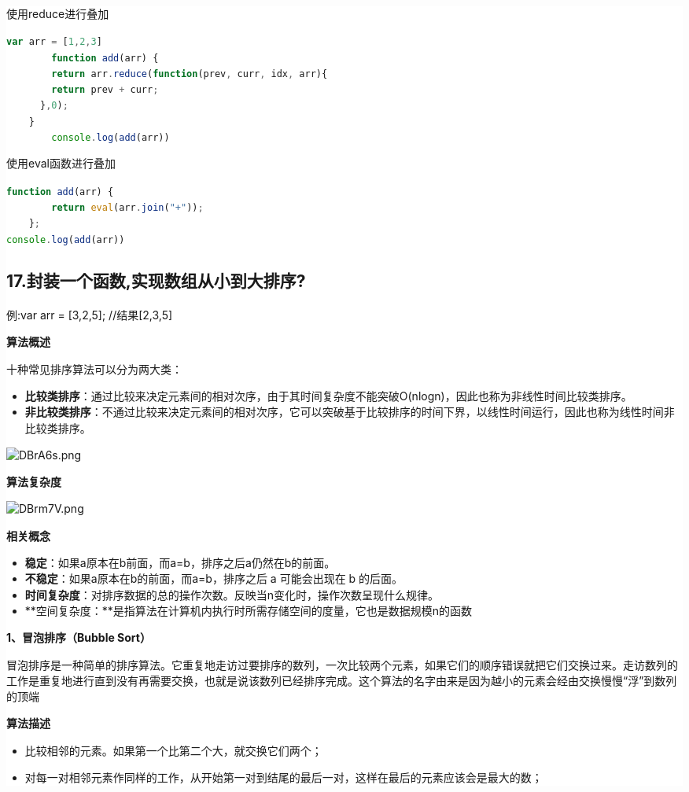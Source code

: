 使用reduce进行叠加

```js
var arr = [1,2,3]
		function add(arr) {
	  	return arr.reduce(function(prev, curr, idx, arr){	
	    return prev + curr;
	  },0);
	}
		console.log(add(arr))
```

使用eval函数进行叠加

```js
function add(arr) {
  		return eval(arr.join("+"));
	};
console.log(add(arr))
```




## 17.封装一个函数,实现数组从小到大排序?

例:var arr = [3,2,5]; //结果[2,3,5]

**算法概述**

十种常见排序算法可以分为两大类：

- **比较类排序**：通过比较来决定元素间的相对次序，由于其时间复杂度不能突破O(nlogn)，因此也称为非线性时间比较类排序。
- **非比较类排序**：不通过比较来决定元素间的相对次序，它可以突破基于比较排序的时间下界，以线性时间运行，因此也称为线性时间非比较类排序。 

<img src="https://s3.ax1x.com/2020/11/26/DBrA6s.png" alt="DBrA6s.png" border="0" />

**算法复杂度**

<img src="https://s3.ax1x.com/2020/11/26/DBrm7V.png" alt="DBrm7V.png" border="0" />

**相关概念**

- **稳定**：如果a原本在b前面，而a=b，排序之后a仍然在b的前面。
- **不稳定**：如果a原本在b的前面，而a=b，排序之后 a 可能会出现在 b 的后面。
- **时间复杂度**：对排序数据的总的操作次数。反映当n变化时，操作次数呈现什么规律。
- **空间复杂度：**是指算法在计算机内执行时所需存储空间的度量，它也是数据规模n的函数

**1、冒泡排序（Bubble Sort）**

冒泡排序是一种简单的排序算法。它重复地走访过要排序的数列，一次比较两个元素，如果它们的顺序错误就把它们交换过来。走访数列的工作是重复地进行直到没有再需要交换，也就是说该数列已经排序完成。这个算法的名字由来是因为越小的元素会经由交换慢慢“浮”到数列的顶端

**算法描述**

- 比较相邻的元素。如果第一个比第二个大，就交换它们两个；

- 对每一对相邻元素作同样的工作，从开始第一对到结尾的最后一对，这样在最后的元素应该会是最大的数；

